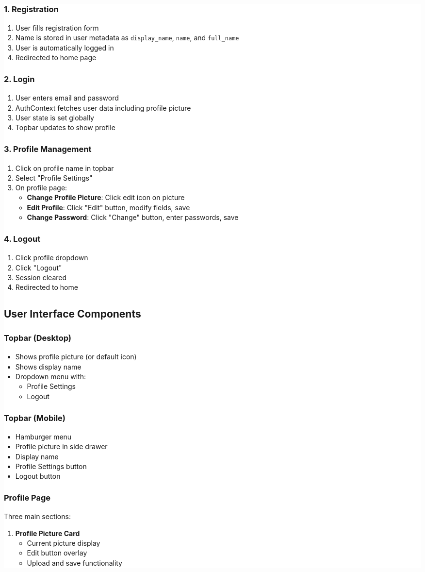### 1. **Registration**
1. User fills registration form
2. Name is stored in user metadata as `display_name`, `name`, and `full_name`
3. User is automatically logged in
4. Redirected to home page

### 2. **Login**
1. User enters email and password
2. AuthContext fetches user data including profile picture
3. User state is set globally
4. Topbar updates to show profile

### 3. **Profile Management**
1. Click on profile name in topbar
2. Select "Profile Settings"
3. On profile page:
   - **Change Profile Picture**: Click edit icon on picture
   - **Edit Profile**: Click "Edit" button, modify fields, save
   - **Change Password**: Click "Change" button, enter passwords, save

### 4. **Logout**
1. Click profile dropdown
2. Click "Logout"
3. Session cleared
4. Redirected to home

## User Interface Components

### Topbar (Desktop)
- Shows profile picture (or default icon)
- Shows display name
- Dropdown menu with:
  - Profile Settings
  - Logout

### Topbar (Mobile)
- Hamburger menu
- Profile picture in side drawer
- Display name
- Profile Settings button
- Logout button

### Profile Page
Three main sections:
1. **Profile Picture Card**
   - Current picture display
   - Edit button overlay
   - Upload and save functionality
